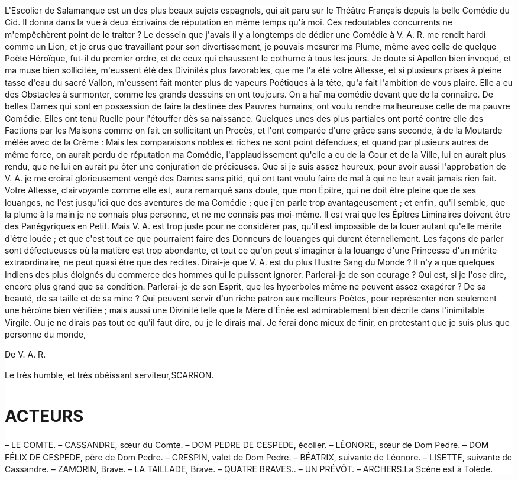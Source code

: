 L'Escolier de Salamanque est un des plus beaux sujets espagnols, qui ait paru sur le Théâtre Français depuis la belle Comédie du Cid. Il donna dans la vue à deux écrivains de réputation en même temps qu'à moi. Ces redoutables concurrents ne m'empêchèrent point de le traiter ? Le dessein que j'avais il y a longtemps de dédier une Comédie à V. A. R. me rendit hardi comme un Lion, et je crus que travaillant pour son divertissement, je pouvais mesurer ma Plume, même avec celle de quelque Poète Héroïque, fut-il du premier ordre, et de ceux qui chaussent le cothurne à tous les jours. Je doute si Apollon bien invoqué, et ma muse bien sollicitée, m'eussent été des Divinités plus favorables, que me l'a été votre Altesse, et si plusieurs prises à pleine tasse d'eau du sacré Vallon, m'eussent fait monter plus de vapeurs Poétiques à la tête, qu'a fait l'ambition de vous plaire. Elle a eu des Obstacles à surmonter, comme les grands desseins en ont toujours. On a haï ma comédie devant que de la connaître. De belles Dames qui sont en possession de faire la destinée des Pauvres humains, ont voulu rendre malheureuse celle de ma pauvre Comédie. Elles ont tenu Ruelle pour l'étouffer dès sa naissance. Quelques unes des plus partiales ont porté contre elle des Factions par les Maisons comme on fait en sollicitant un Procès, et l'ont comparée d'une grâce sans seconde, à de la Moutarde mêlée avec de la Crème : Mais les comparaisons nobles et riches ne sont point défendues, et quand par plusieurs autres de même force, on aurait perdu de réputation ma Comédie, l'applaudissement qu'elle a eu de la Cour et de la Ville, lui en aurait plus rendu, que ne lui en aurait pu ôter une conjuration de précieuses. Que si je suis assez heureux, pour avoir aussi l'approbation de V. A. je me croirai glorieusement vengé des Dames sans pitié, qui ont tant voulu faire de mal à qui ne leur avait jamais rien fait. Votre Altesse, clairvoyante comme elle est, aura remarqué sans doute, que mon Épître, qui ne doit être pleine que de ses louanges, ne l'est jusqu'ici que des aventures de ma Comédie ; que j'en parle trop avantageusement ; et enfin, qu'il semble, que la plume à la main je ne connais plus personne, et ne me connais pas moi-même. Il est vrai que les Épîtres Liminaires doivent être des Panégyriques en Petit. Mais V. A. est trop juste pour ne considérer pas, qu'il est impossible de la louer autant qu'elle mérite d'être louée ; et que c'est tout ce que pourraient faire des Donneurs de louanges qui durent éternellement. Les façons de parler sont défectueuses où la matière est trop abondante, et tout ce qu'on peut s'imaginer à la louange d'une Princesse d'un mérite extraordinaire, ne peut quasi être que des redites. Dirai-je que V. A. est du plus Illustre Sang du Monde ? Il n'y a que quelques Indiens des plus éloignés du commerce des hommes qui le puissent ignorer. Parlerai-je de son courage ? Qui est, si je l'ose dire, encore plus grand que sa condition. Parlerai-je de son Esprit, que les hyperboles même ne peuvent assez exagérer ? De sa beauté, de sa taille et de sa mine ? Qui peuvent servir d'un riche patron aux meilleurs Poètes, pour représenter non seulement une héroïne bien vérifiée ; mais aussi une Divinité telle que la Mère d'Énée est admirablement bien décrite dans l'inimitable Virgile. Ou je ne dirais pas tout ce qu'il faut dire, ou je le dirais mal. Je ferai donc mieux de finir, en protestant que je suis plus que personne du monde,

De V. A. R.

Le très humble, et très obéissant serviteur,SCARRON. 


# ACTEURS
 – LE COMTE.
 – CASSANDRE, sœur du Comte.
 – DOM PEDRE DE CESPEDE, écolier.
 – LÉONORE, sœur de Dom Pedre.
 – DOM FÉLIX DE CESPEDE, père de Dom Pedre.
 – CRESPIN, valet de Dom Pedre.
 – BÉATRIX, suivante de Léonore.
 – LISETTE, suivante de Cassandre.
 – ZAMORIN, Brave.
 – LA TAILLADE, Brave.
 – QUATRE BRAVES..
 – UN PRÉVÔT.
 – ARCHERS.La Scène est à Tolède.
